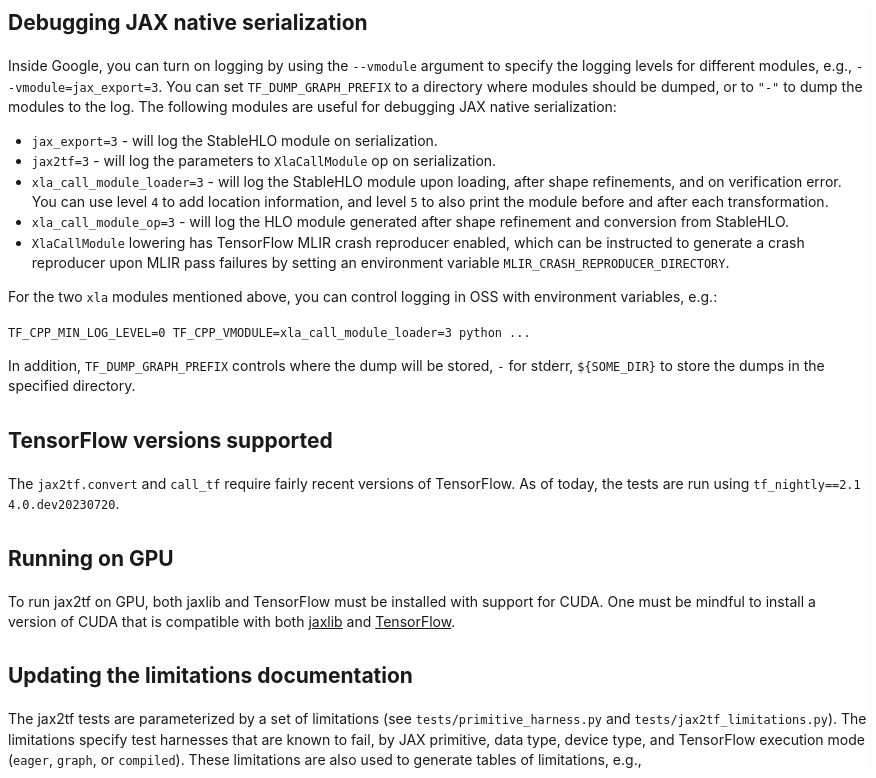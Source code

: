


## Debugging JAX native serialization

Inside Google, you can turn on logging by using the `--vmodule` argument to
specify the logging levels for different modules,
e.g., `--vmodule=jax_export=3`. You can set `TF_DUMP_GRAPH_PREFIX` to
a directory where modules should be dumped, or to `"-"` to dump the
modules to the log.
The following modules are useful for debugging JAX native serialization:

  * `jax_export=3` - will log the StableHLO module on serialization.
  * `jax2tf=3` - will log the parameters to `XlaCallModule` op on serialization.
  * `xla_call_module_loader=3` - will log the StableHLO module upon loading,
    after shape refinements, and on verification error. You can use level `4` to
    add location information, and level `5` to also print the module before and
    after each transformation.
  * `xla_call_module_op=3` - will log the HLO module generated after
    shape refinement and conversion from StableHLO.
  * `XlaCallModule` lowering has TensorFlow MLIR crash reproducer enabled, which
    can be instructed to generate a crash reproducer upon MLIR pass failures by
    setting an environment variable `MLIR_CRASH_REPRODUCER_DIRECTORY`.

For the two `xla` modules mentioned above, you can control logging in OSS
with environment variables, e.g.:

```
TF_CPP_MIN_LOG_LEVEL=0 TF_CPP_VMODULE=xla_call_module_loader=3 python ...
```

In addition, `TF_DUMP_GRAPH_PREFIX` controls where the dump will be stored, `-`
for stderr, `${SOME_DIR}` to store the dumps in the specified directory.

## TensorFlow versions supported

The ``jax2tf.convert`` and `call_tf` require fairly recent versions of TensorFlow.
As of today, the tests are run using `tf_nightly==2.14.0.dev20230720`.

## Running on GPU

To run jax2tf on GPU, both jaxlib and TensorFlow must be installed with support
for CUDA. One must be mindful to install a version of CUDA that is compatible
with both [jaxlib](https://github.com/jax-ml/jax/blob/main/README.md#pip-installation) and
[TensorFlow](https://www.tensorflow.org/install/source#tested_build_configurations).

## Updating the limitations documentation

The jax2tf tests are parameterized by a set of limitations
(see `tests/primitive_harness.py` and `tests/jax2tf_limitations.py`).
The limitations specify test harnesses that are known to fail, by
JAX primitive, data type, device type, and TensorFlow execution mode (`eager`,
`graph`, or `compiled`). These limitations are also used
to generate tables of limitations, e.g.,
